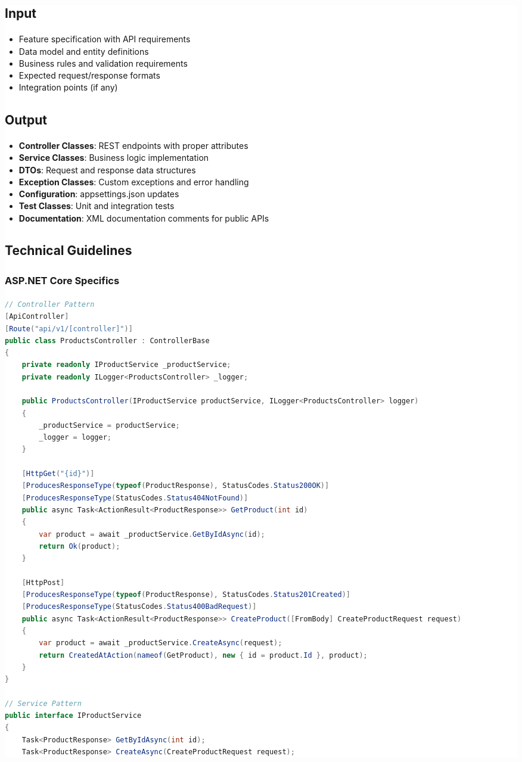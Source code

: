 ## Input

- Feature specification with API requirements
- Data model and entity definitions
- Business rules and validation requirements
- Expected request/response formats
- Integration points (if any)

## Output

- **Controller Classes**: REST endpoints with proper attributes
- **Service Classes**: Business logic implementation
- **DTOs**: Request and response data structures
- **Exception Classes**: Custom exceptions and error handling
- **Configuration**: appsettings.json updates
- **Test Classes**: Unit and integration tests
- **Documentation**: XML documentation comments for public APIs

## Technical Guidelines

### ASP.NET Core Specifics

```csharp
// Controller Pattern
[ApiController]
[Route("api/v1/[controller]")]
public class ProductsController : ControllerBase
{
    private readonly IProductService _productService;
    private readonly ILogger<ProductsController> _logger;

    public ProductsController(IProductService productService, ILogger<ProductsController> logger)
    {
        _productService = productService;
        _logger = logger;
    }

    [HttpGet("{id}")]
    [ProducesResponseType(typeof(ProductResponse), StatusCodes.Status200OK)]
    [ProducesResponseType(StatusCodes.Status404NotFound)]
    public async Task<ActionResult<ProductResponse>> GetProduct(int id)
    {
        var product = await _productService.GetByIdAsync(id);
        return Ok(product);
    }

    [HttpPost]
    [ProducesResponseType(typeof(ProductResponse), StatusCodes.Status201Created)]
    [ProducesResponseType(StatusCodes.Status400BadRequest)]
    public async Task<ActionResult<ProductResponse>> CreateProduct([FromBody] CreateProductRequest request)
    {
        var product = await _productService.CreateAsync(request);
        return CreatedAtAction(nameof(GetProduct), new { id = product.Id }, product);
    }
}

// Service Pattern
public interface IProductService
{
    Task<ProductResponse> GetByIdAsync(int id);
    Task<ProductResponse> CreateAsync(CreateProductRequest request);
```